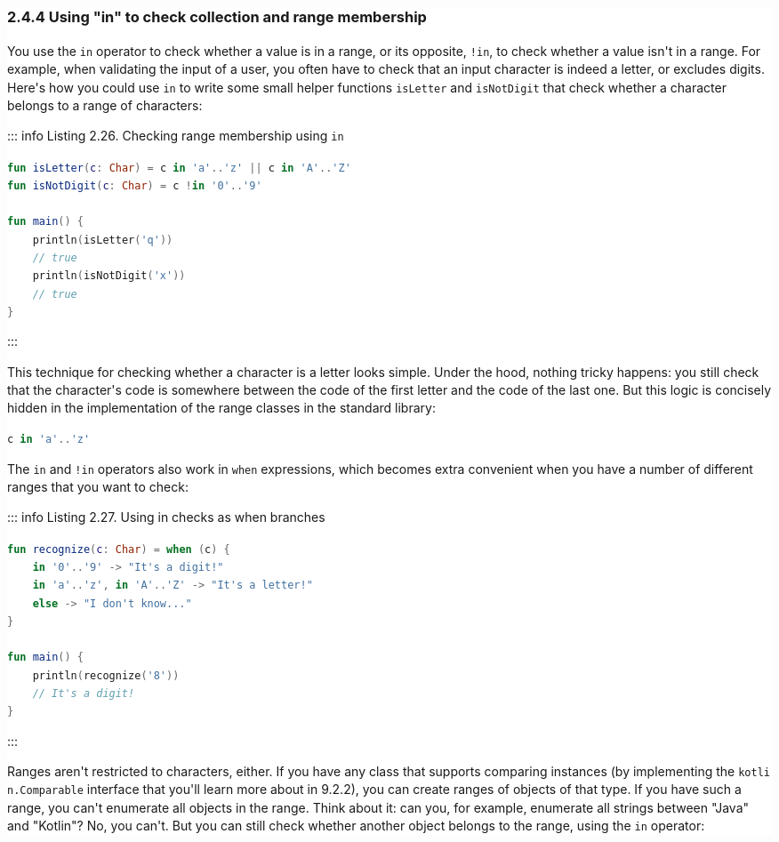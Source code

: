 ### 2.4.4 Using "in" to check collection and range membership

You use the `in` operator to check whether a value is in a range, or its opposite, `!in`, to check whether a value isn't in a range. For example, when validating the input of a user, you often have to check that an input character is indeed a letter, or excludes digits. Here's how you could use `in` to write some small helper functions `isLetter` and `isNotDigit` that check whether a character belongs to a range of characters:

::: info Listing 2.26. Checking range membership using `in`

```kotlin
fun isLetter(c: Char) = c in 'a'..'z' || c in 'A'..'Z'
fun isNotDigit(c: Char) = c !in '0'..'9'

fun main() {
    println(isLetter('q'))
    // true
    println(isNotDigit('x'))
    // true
}
```
:::

This technique for checking whether a character is a letter looks simple. Under the hood, nothing tricky happens: you still check that the character's code is somewhere between the code of the first letter and the code of the last one. But this logic is concisely hidden in the implementation of the range classes in the standard library:

```kotlin
c in 'a'..'z'
```

The `in` and `!in` operators also work in `when` expressions, which becomes extra convenient when you have a number of different ranges that you want to check:

::: info Listing 2.27. Using in checks as when branches

```kotlin
fun recognize(c: Char) = when (c) {
    in '0'..'9' -> "It's a digit!"
    in 'a'..'z', in 'A'..'Z' -> "It's a letter!"
    else -> "I don't know..."
}

fun main() {
    println(recognize('8'))
    // It's a digit!
}
```
:::

Ranges aren't restricted to characters, either. If you have any class that supports comparing instances (by implementing the `kotlin.Comparable` interface that you'll learn more about in 9.2.2), you can create ranges of objects of that type. If you have such a range, you can't enumerate all objects in the range. Think about it: can you, for example, enumerate all strings between "Java" and "Kotlin"? No, you can't. But you can still check whether another object belongs to the range, using the `in` operator:

